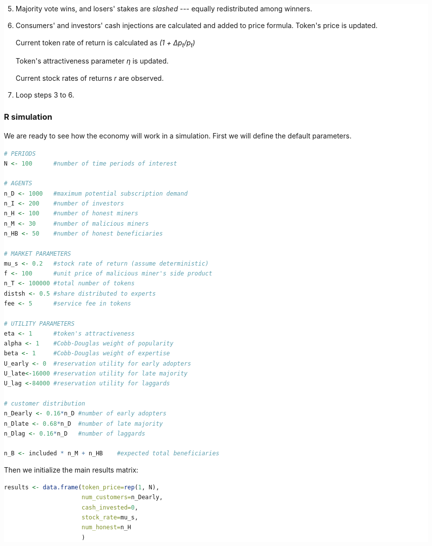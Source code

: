 5. Majority vote wins, and losers' stakes are _slashed_ --- equally redistributed among winners.

6. Consumers' and investors' cash injections are calculated and added to price formula. Token's price is updated.

    Current token rate of return is calculated as _(1 + &Delta;p<sub>t</sub>/p<sub>t</sub>)_

    Token's attractiveness parameter _&eta;_ is updated. 

    Current stock rates of returns _r_ are observed.

7. Loop steps 3 to 6.


### R simulation

We are ready to see how the economy will work in a simulation. First we will define the default parameters. 
```R
# PERIODS
N <- 100      #number of time periods of interest

# AGENTS
n_D <- 1000   #maximum potential subscription demand
n_I <- 200    #number of investors
n_H <- 100    #number of honest miners
n_M <- 30     #number of malicious miners
n_HB <- 50    #number of honest beneficiaries

# MARKET PARAMETERS
mu_s <- 0.2   #stock rate of return (assume deterministic)
f <- 100      #unit price of malicious miner's side product
n_T <- 100000 #total number of tokens
distsh <- 0.5 #share distributed to experts
fee <- 5      #service fee in tokens

# UTILITY PARAMETERS
eta <- 1      #token's attractiveness
alpha <- 1    #Cobb-Douglas weight of popularity
beta <- 1     #Cobb-Douglas weight of expertise
U_early <- 0  #reservation utility for early adopters
U_late<-16000 #reservation utility for late majority
U_lag <-84000 #reservation utility for laggards

# customer distribution
n_Dearly <- 0.16*n_D #number of early adopters
n_Dlate <- 0.68*n_D  #number of late majority
n_Dlag <- 0.16*n_D   #number of laggards

n_B <- included * n_M + n_HB    #expected total beneficiaries
```

Then we initialize the main results matrix:

```R
results <- data.frame(token_price=rep(1, N),
                      num_customers=n_Dearly,
                      cash_invested=0,
                      stock_rate=mu_s,
                      num_honest=n_H
                      )
```
